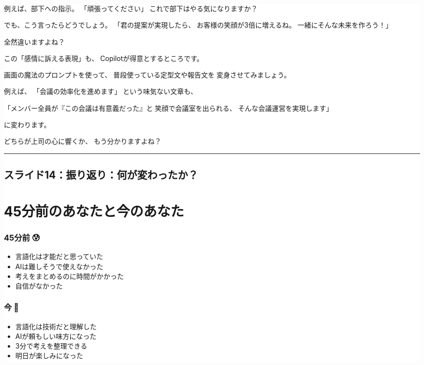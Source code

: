 例えば、部下への指示。
「頑張ってください」
これで部下はやる気になりますか？

でも、こう言ったらどうでしょう。
「君の提案が実現したら、
お客様の笑顔が3倍に増えるね。
一緒にそんな未来を作ろう！」

全然違いますよね？

この「感情に訴える表現」も、
Copilotが得意とするところです。

画面の魔法のプロンプトを使って、
普段使っている定型文や報告文を
変身させてみましょう。

例えば、
「会議の効率化を進めます」
という味気ない文章も、

「メンバー全員が『この会議は有意義だった』と
笑顔で会議室を出られる、
そんな会議運営を実現します」

に変わります。

どちらが上司の心に響くか、
もう分かりますよね？

---

## スライド14：振り返り：何が変わったか？


# 45分前のあなたと今のあなた

<div class="multi-columns">
<div>

### 45分前 😰
- 言語化は才能だと思っていた
- AIは難しそうで使えなかった
- 考えをまとめるのに時間がかかった
- 自信がなかった

</div>
<div>

### 今 🚀
- 言語化は技術だと理解した
- AIが頼もしい味方になった
- 3分で考えを整理できる
- 明日が楽しみになった

